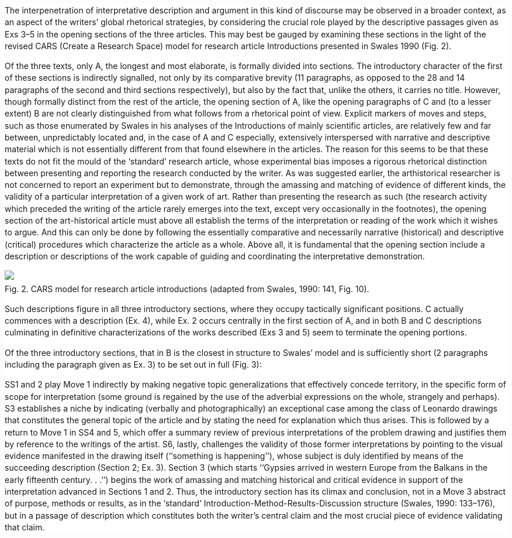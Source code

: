 The interpenetration of interpretative description and argument in this kind of discourse may be observed in a broader context, as an aspect of the writers’ global rhetorical strategies, by considering the crucial role played by the descriptive passages given as Exs 3–5 in the opening sections of the three articles. This may best be gauged by examining these sections in the light of the revised CARS (Create a Research Space) model for research article Introductions presented in Swales 1990 (Fig. 2).

Of the three texts, only A, the longest and most elaborate, is formally divided into sections. The introductory character of the first of these sections is indirectly signalled, not only by its comparative brevity (11 paragraphs, as opposed to the 28 and 14 paragraphs of the second and third sections respectively), but also by the fact that, unlike the others, it carries no title. However, though formally distinct from the rest of the article, the opening section of A, like the opening paragraphs of C and (to a lesser extent) B are not clearly distinguished from what follows from a rhetorical point of view. Explicit markers of moves and steps, such as those enumerated by Swales in his analyses of the Introductions of mainly scientific articles, are relatively few and far between, unpredictably located and, in the case of A and C especially, extensively interspersed with narrative and descriptive material which is not essentially different from that found elsewhere in the articles. The reason for this seems to be that these texts do not fit the mould of the ‘standard’ research article, whose experimental bias imposes a rigorous rhetorical distinction between presenting and reporting the research conducted by the writer. As was suggested earlier, the arthistorical researcher is not concerned to report an experiment but to demonstrate, through the amassing and matching of evidence of different kinds, the validity of a particular interpretation of a given work of art. Rather than presenting the research as such (the research activity which preceded the writing of the article rarely emerges into the text, except very occasionally in the footnotes), the opening section of the art-historical article must above all establish the terms of the interpretation or reading of the work which it wishes to argue. And this can only be done by following the essentially comparative and necessarily narrative (historical) and descriptive (critical) procedures which characterize the article as a whole. Above all, it is fundamental that the opening section include a description or descriptions of the work capable of guiding and coordinating the interpretative demonstration.

![](img/85f2440739cde4ae181b520f773ce8f86174c3bb6b4fe8f9dd8c3e7003eef8ac.jpg)  
Fig. 2. CARS model for research article introductions (adapted from Swales, 1990: 141, Fig. 10).

Such descriptions figure in all three introductory sections, where they occupy tactically significant positions. C actually commences with a description (Ex. 4), while Ex. 2 occurs centrally in the first section of A, and in both B and C descriptions culminating in definitive characterizations of the works described (Exs 3 and 5) seem to terminate the opening portions.

Of the three introductory sections, that in B is the closest in structure to Swales’ model and is sufficiently short (2 paragraphs including the paragraph given as Ex. 3) to be set out in full (Fig. 3):

SS1 and 2 play Move 1 indirectly by making negative topic generalizations that effectively concede territory, in the specific form of scope for interpretation (some ground is regained by the use of the adverbial expressions on the whole, strangely and perhaps). S3 establishes a niche by indicating (verbally and photographically) an exceptional case among the class of Leonardo drawings that constitutes the general topic of the article and by stating the need for explanation which thus arises. This is followed by a return to Move 1 in SS4 and 5, which offer a summary review of previous interpretations of the problem drawing and justifies them by reference to the writings of the artist. S6, lastly, challenges the validity of those former interpretations by pointing to the visual evidence manifested in the drawing itself (‘‘something is happening’’), whose subject is duly identified by means of the succeeding description (Section 2; Ex. 3). Section 3 (which starts ‘‘Gypsies arrived in western Europe from the Balkans in the early fifteenth century. . .’’) begins the work of amassing and matching historical and critical evidence in support of the interpretation advanced in Sections 1 and 2. Thus, the introductory section has its climax and conclusion, not in a Move 3 abstract of purpose, methods or results, as in the ‘standard’ Introduction-Method-Results-Discussion structure (Swales, 1990: 133–176), but in a passage of description which constitutes both the writer’s central claim and the most crucial piece of evidence validating that claim.
